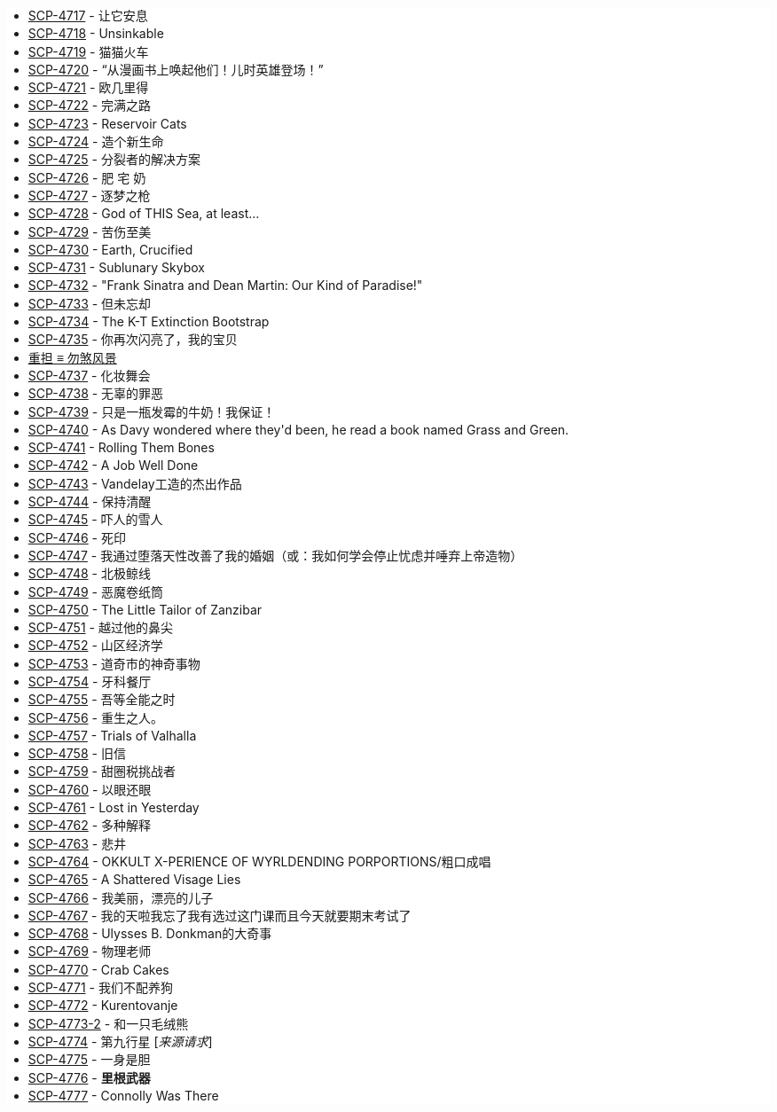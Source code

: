 - [SCP-4717](https://scp-wiki-cn.wikidot.com/scp-4717) - 让它安息
- [SCP-4718](https://scp-wiki-cn.wikidot.com/scp-4718) - Unsinkable
- [SCP-4719](https://scp-wiki-cn.wikidot.com/scp-4719) - 猫猫火车
- [SCP-4720](https://scp-wiki-cn.wikidot.com/scp-4720) - “从漫画书上唤起他们！儿时英雄登场！”
- [SCP-4721](https://scp-wiki-cn.wikidot.com/scp-4721) - 欧几里得
- [SCP-4722](https://scp-wiki-cn.wikidot.com/scp-4722) - 完满之路
- [SCP-4723](https://scp-wiki-cn.wikidot.com/scp-4723) - Reservoir Cats
- [SCP-4724](https://scp-wiki-cn.wikidot.com/scp-4724) - 造个新生命
- [SCP-4725](https://scp-wiki-cn.wikidot.com/scp-4725) - 分裂者的解决方案
- [SCP-4726](https://scp-wiki-cn.wikidot.com/scp-4726) - 肥 宅 奶
- [SCP-4727](https://scp-wiki-cn.wikidot.com/scp-4727) - 逐梦之枪
- [SCP-4728](https://scp-wiki-cn.wikidot.com/scp-4728) - God of THIS Sea, at least…
- [SCP-4729](https://scp-wiki-cn.wikidot.com/scp-4729) - 苦伤至美
- [SCP-4730](https://scp-wiki-cn.wikidot.com/scp-4730) - Earth, Crucified
- [SCP-4731](https://scp-wiki-cn.wikidot.com/scp-4731) - Sublunary Skybox
- [SCP-4732](https://scp-wiki-cn.wikidot.com/scp-4732) - "Frank Sinatra and Dean Martin: Our Kind of Paradise!"
- [SCP-4733](https://scp-wiki-cn.wikidot.com/scp-4733) - 但未忘却
- [SCP-4734](https://scp-wiki-cn.wikidot.com/scp-4734) - The K-T Extinction Bootstrap
- [SCP-4735](https://scp-wiki-cn.wikidot.com/scp-4735) - 你再次闪亮了，我的宝贝
- [重担 ≡ 勿煞风景](https://scp-wiki-cn.wikidot.com/scp-4736)
- [SCP-4737](https://scp-wiki-cn.wikidot.com/scp-4737) - 化妆舞会
- [SCP-4738](https://scp-wiki-cn.wikidot.com/scp-4738) - 无辜的罪恶
- [SCP-4739](https://scp-wiki-cn.wikidot.com/scp-4739) - 只是一瓶发霉的牛奶！我保证！
- [SCP-4740](https://scp-wiki-cn.wikidot.com/scp-4740) - As Davy wondered where they'd been, he read a book named Grass and Green.
- [SCP-4741](https://scp-wiki-cn.wikidot.com/scp-4741) - Rolling Them Bones
- [SCP-4742](https://scp-wiki-cn.wikidot.com/scp-4742) - A Job Well Done
- [SCP-4743](https://scp-wiki-cn.wikidot.com/scp-4743) - Vandelay工造的杰出作品
- [SCP-4744](https://scp-wiki-cn.wikidot.com/scp-4744) - 保持清醒
- [SCP-4745](https://scp-wiki-cn.wikidot.com/scp-4745) - 吓人的雪人
- [SCP-4746](https://scp-wiki-cn.wikidot.com/scp-4746) - 死印
- [SCP-4747](https://scp-wiki-cn.wikidot.com/scp-4747) - 我通过堕落天性改善了我的婚姻（或：我如何学会停止忧虑并唾弃上帝造物）
- [SCP-4748](https://scp-wiki-cn.wikidot.com/scp-4748) - 北极鲸线
- [SCP-4749](https://scp-wiki-cn.wikidot.com/scp-4749) - 恶魔卷纸筒
- [SCP-4750](https://scp-wiki-cn.wikidot.com/scp-4750) - The Little Tailor of Zanzibar
- [SCP-4751](https://scp-wiki-cn.wikidot.com/scp-4751) - 越过他的鼻尖
- [SCP-4752](https://scp-wiki-cn.wikidot.com/scp-4752) - 山区经济学
- [SCP-4753](https://scp-wiki-cn.wikidot.com/scp-4753) - 道奇市的神奇事物
- [SCP-4754](https://scp-wiki-cn.wikidot.com/scp-4754) - 牙科餐厅
- [SCP-4755](https://scp-wiki-cn.wikidot.com/scp-4755) - 吾等全能之时
- [SCP-4756](https://scp-wiki-cn.wikidot.com/scp-4756) - 重生之人。
- [SCP-4757](https://scp-wiki-cn.wikidot.com/scp-4757) - Trials of Valhalla
- [SCP-4758](https://scp-wiki-cn.wikidot.com/scp-4758) - 旧信
- [SCP-4759](https://scp-wiki-cn.wikidot.com/scp-4759) - 甜圈税挑战者
- [SCP-4760](https://scp-wiki-cn.wikidot.com/scp-4760) - 以眼还眼
- [SCP-4761](https://scp-wiki-cn.wikidot.com/scp-4761) - Lost in Yesterday
- [SCP-4762](https://scp-wiki-cn.wikidot.com/scp-4762) - 多种解释
- [SCP-4763](https://scp-wiki-cn.wikidot.com/scp-4763) - 悲井
- [SCP-4764](https://scp-wiki-cn.wikidot.com/scp-4764) - OKKULT X-PERIENCE OF WYRLDENDING PORPORTIONS/粗口成唱
- [SCP-4765](https://scp-wiki-cn.wikidot.com/scp-4765) - A Shattered Visage Lies
- [SCP-4766](https://scp-wiki-cn.wikidot.com/scp-4766) - 我美丽，漂亮的儿子
- [SCP-4767](https://scp-wiki-cn.wikidot.com/scp-4767) - 我的天啦我忘了我有选过这门课而且今天就要期末考试了
- [SCP-4768](https://scp-wiki-cn.wikidot.com/scp-4768) - Ulysses B. Donkman的大奇事
- [SCP-4769](https://scp-wiki-cn.wikidot.com/scp-4769) - 物理老师
- [SCP-4770](https://scp-wiki-cn.wikidot.com/scp-4770) - Crab Cakes
- [SCP-4771](https://scp-wiki-cn.wikidot.com/scp-4771) - 我们不配养狗
- [SCP-4772](https://scp-wiki-cn.wikidot.com/scp-4772) - Kurentovanje
- [SCP-4773-2](https://scp-wiki-cn.wikidot.com/scp-4773) -            和一只毛绒熊
- [SCP-4774](https://scp-wiki-cn.wikidot.com/scp-4774) - 第九行星 [*来源请求*]
- [SCP-4775](https://scp-wiki-cn.wikidot.com/scp-4775) - 一身是胆
- [SCP-4776](https://scp-wiki-cn.wikidot.com/scp-4776) - **里根武器**
- [SCP-4777](https://scp-wiki-cn.wikidot.com/scp-4777) - Connolly Was There